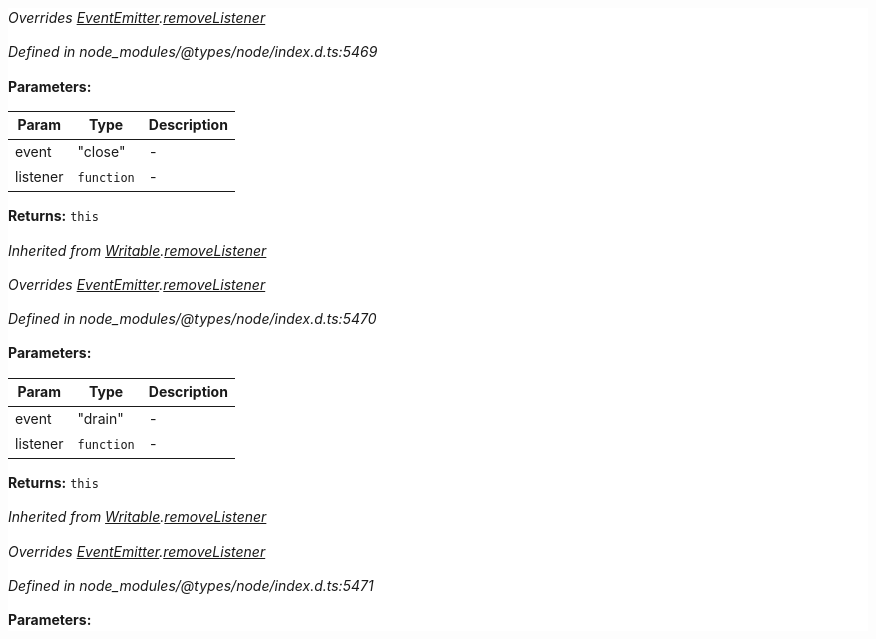 *Overrides [EventEmitter](../classes/_node_modules__types_node_index_d_._events_.internal.eventemitter.md).[removeListener](../classes/_node_modules__types_node_index_d_._events_.internal.eventemitter.md#removelistener)*

*Defined in node_modules/@types/node/index.d.ts:5469*



**Parameters:**

| Param | Type | Description |
| ------ | ------ | ------ |
| event | "close"   |  - |
| listener | `function`   |  - |





**Returns:** `this`



*Inherited from [Writable](../classes/_node_modules__types_node_index_d_._stream_.internal.writable.md).[removeListener](../classes/_node_modules__types_node_index_d_._stream_.internal.writable.md#removelistener)*

*Overrides [EventEmitter](../classes/_node_modules__types_node_index_d_._events_.internal.eventemitter.md).[removeListener](../classes/_node_modules__types_node_index_d_._events_.internal.eventemitter.md#removelistener)*

*Defined in node_modules/@types/node/index.d.ts:5470*



**Parameters:**

| Param | Type | Description |
| ------ | ------ | ------ |
| event | "drain"   |  - |
| listener | `function`   |  - |





**Returns:** `this`



*Inherited from [Writable](../classes/_node_modules__types_node_index_d_._stream_.internal.writable.md).[removeListener](../classes/_node_modules__types_node_index_d_._stream_.internal.writable.md#removelistener)*

*Overrides [EventEmitter](../classes/_node_modules__types_node_index_d_._events_.internal.eventemitter.md).[removeListener](../classes/_node_modules__types_node_index_d_._events_.internal.eventemitter.md#removelistener)*

*Defined in node_modules/@types/node/index.d.ts:5471*



**Parameters:**
